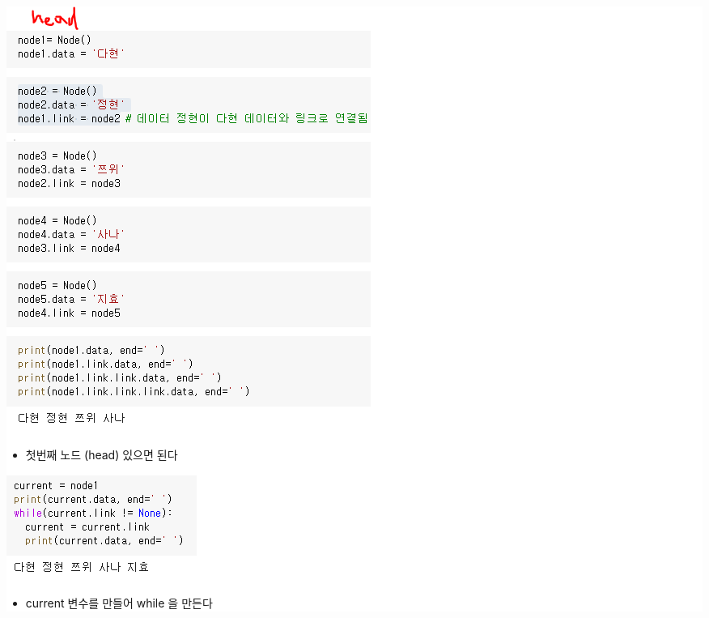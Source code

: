 ![](2022-08-25-13-15-34.png)
- 첫번째 노드 (head) 있으면 된다 

![](2022-08-25-13-20-08.png)
- current 변수를 만들어 while 을 만든다 






















